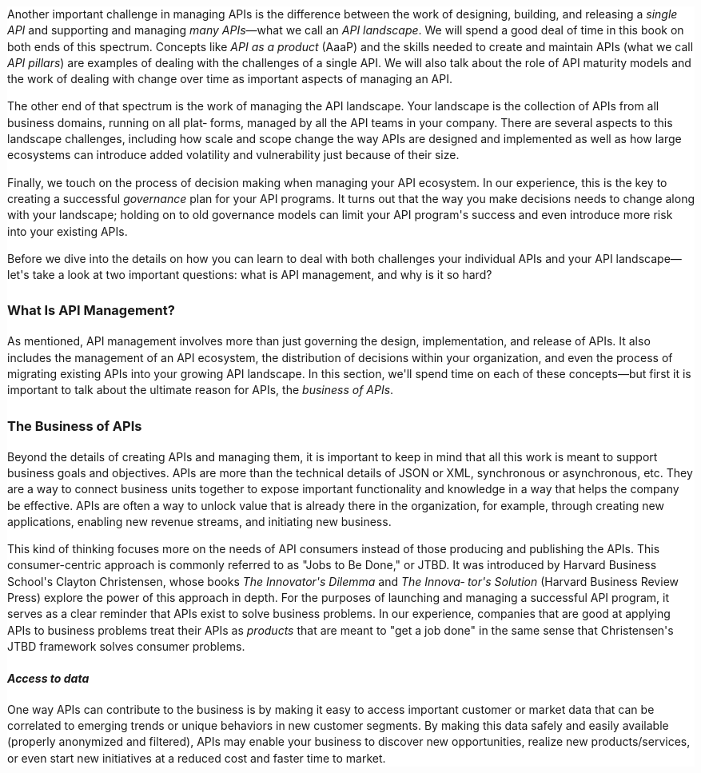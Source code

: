 Another important challenge in managing APIs is the difference between the work of designing, building, and releasing a *single API* and supporting and managing *many APIs*—what we call an *API landscape*. We will spend a good deal of time in this book on both ends of this spectrum. Concepts like *API as a product* (AaaP) and the skills needed to create and maintain APIs (what we call *API pillars*) are examples of dealing with the challenges of a single API. We will also talk about the role of API maturity models and the work of dealing with change over time as important aspects of managing an API.

The other end of that spectrum is the work of managing the API landscape. Your landscape is the collection of APIs from all business domains, running on all plat‐ forms, managed by all the API teams in your company. There are several aspects to this landscape challenges, including how scale and scope change the way APIs are designed and implemented as well as how large ecosystems can introduce added volatility and vulnerability just because of their size.

<span id="page-24-0"></span>Finally, we touch on the process of decision making when managing your API ecosystem. In our experience, this is the key to creating a successful *governance* plan for your API programs. It turns out that the way you make decisions needs to change along with your landscape; holding on to old governance models can limit your API program's success and even introduce more risk into your existing APIs.

Before we dive into the details on how you can learn to deal with both challenges your individual APIs and your API landscape—let's take a look at two important questions: what is API management, and why is it so hard?

### **What Is API Management?**

As mentioned, API management involves more than just governing the design, implementation, and release of APIs. It also includes the management of an API ecosystem, the distribution of decisions within your organization, and even the process of migrating existing APIs into your growing API landscape. In this section, we'll spend time on each of these concepts—but first it is important to talk about the ultimate reason for APIs, the *business of APIs*.

### **The Business of APIs**

Beyond the details of creating APIs and managing them, it is important to keep in mind that all this work is meant to support business goals and objectives. APIs are more than the technical details of JSON or XML, synchronous or asynchronous, etc. They are a way to connect business units together to expose important functionality and knowledge in a way that helps the company be effective. APIs are often a way to unlock value that is already there in the organization, for example, through creating new applications, enabling new revenue streams, and initiating new business.

This kind of thinking focuses more on the needs of API consumers instead of those producing and publishing the APIs. This consumer-centric approach is commonly referred to as "Jobs to Be Done," or JTBD. It was introduced by Harvard Business School's Clayton Christensen, whose books *The Innovator's Dilemma* and *The Innova‐ tor's Solution* (Harvard Business Review Press) explore the power of this approach in depth. For the purposes of launching and managing a successful API program, it serves as a clear reminder that APIs exist to solve business problems. In our experience, companies that are good at applying APIs to business problems treat their APIs as *products* that are meant to "get a job done" in the same sense that Christensen's JTBD framework solves consumer problems.

#### *Access to data*

One way APIs can contribute to the business is by making it easy to access important customer or market data that can be correlated to emerging trends or unique behaviors in new customer segments. By making this data safely <span id="page-25-0"></span>and easily available (properly anonymized and filtered), APIs may enable your business to discover new opportunities, realize new products/services, or even start new initiatives at a reduced cost and faster time to market.
